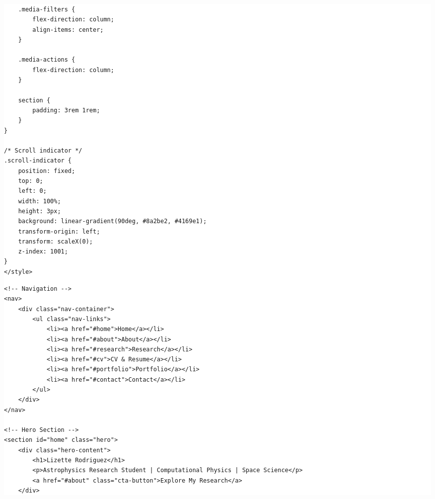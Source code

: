         .media-filters {
            flex-direction: column;
            align-items: center;
        }
        
        .media-actions {
            flex-direction: column;
        }
        
        section {
            padding: 3rem 1rem;
        }
    }

    /* Scroll indicator */
    .scroll-indicator {
        position: fixed;
        top: 0;
        left: 0;
        width: 100%;
        height: 3px;
        background: linear-gradient(90deg, #8a2be2, #4169e1);
        transform-origin: left;
        transform: scaleX(0);
        z-index: 1001;
    }
    </style>
</head>
<body>
    <!-- Animated background stars -->
    <div class="stars" id="stars"></div>

    <!-- Navigation -->
    <nav>
        <div class="nav-container">
            <ul class="nav-links">
                <li><a href="#home">Home</a></li>
                <li><a href="#about">About</a></li>
                <li><a href="#research">Research</a></li>
                <li><a href="#cv">CV & Resume</a></li>
                <li><a href="#portfolio">Portfolio</a></li>
                <li><a href="#contact">Contact</a></li>
            </ul>
        </div>
    </nav>

    <!-- Hero Section -->
    <section id="home" class="hero">
        <div class="hero-content">
            <h1>Lizette Rodriguez</h1>
            <p>Astrophysics Research Student | Computational Physics | Space Science</p>
            <a href="#about" class="cta-button">Explore My Research</a>
        </div>
        